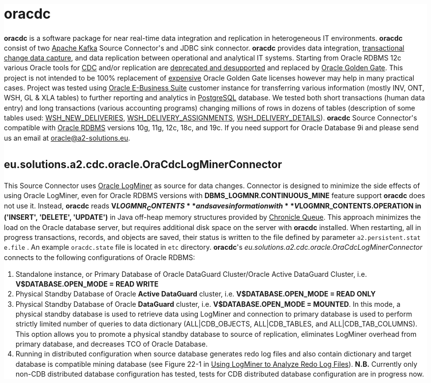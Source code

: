 # oracdc

**oracdc** is a software package for near real-time data integration and replication in heterogeneous IT environments. **oracdc** consist of two  [Apache Kafka](http://kafka.apache.org/) Source Connector's and JDBC sink connector. **oracdc** provides data integration, [transactional change data capture](https://en.wikipedia.org/wiki/Change_data_capture), and data replication between operational and analytical IT systems. 
Starting from Oracle RDBMS 12c various Oracle tools for [CDC](https://en.wikipedia.org/wiki/Change_data_capture) and/or replication are [deprecated and desupported](https://docs.oracle.com/database/121/UPGRD/deprecated.htm) and replaced by [Oracle Golden Gate](https://www.oracle.com/middleware/technologies/goldengate.html). This project is not intended to be 100% replacement of [expensive](https://www.oracle.com/assets/technology-price-list-070617.pdf) Oracle Golden Gate licenses however may help in many practical cases. Project was tested using [Oracle E-Business Suite](https://www.oracle.com/applications/ebusiness/) customer instance for transferring various information (mostly INV, ONT, WSH, GL & XLA tables) to further reporting and analytics in [PostgreSQL](https://www.postgresql.org/) database. We tested both short transactions (human data entry) and long transactions (various accounting programs) changing millions of rows in dozens of tables (description of some tables used: [WSH_NEW_DELIVERIES](https://docs.oracle.com/cd/E51367_01/scmop_gs/OEDSC/WSH_NEW_DELIVERIES_tbl.htm), [WSH_DELIVERY_ASSIGNMENTS](https://docs.oracle.com/cd/E51367_01/scmop_gs/OEDSC/WSH_DELIVERY_ASSIGNMENTS_tbl.htm), [WSH_DELIVERY_DETAILS](https://docs.oracle.com/cd/E51367_01/scmop_gs/OEDSC/WSH_DELIVERY_DETAILS_tbl.htm)).
**oracdc** Source Connector's compatible with [Oracle RDBMS](https://www.oracle.com/database/index.html) versions 10g, 11g, 12c, 18c, and 19c. If you need support for Oracle Database 9i and please send us an email at [oracle@a2-solutions.eu](mailto:oracle@a2-solutions.eu).

## eu.solutions.a2.cdc.oracle.OraCdcLogMinerConnector
This Source Connector uses [Oracle LogMiner](https://docs.oracle.com/en/database/oracle/oracle-database/12.2/sutil/oracle-logminer-utility.html) as source for data changes. Connector is designed to minimize the side effects of using Oracle LogMiner, even for Oracle RDBMS versions with **DBMS_LOGMNR.CONTINUOUS_MINE** feature support **oracdc** does not use it. Instead, **oracdc** reads **V$LOGMNR_CONTENTS** and saves information with **V$LOGMNR_CONTENTS.OPERATION in ('INSERT', 'DELETE', 'UPDATE')** in Java off-heap memory structures provided by [Chronicle Queue](https://github.com/OpenHFT/Chronicle-Queue). This approach minimizes the load on the Oracle database server, but requires additional disk space on the server with **oracdc** installed. When restarting, all in progress transactions, records, and objects are saved, their status is written to the file defined by parameter `a2.persistent.state.file` . An example `oracdc.state` file is located in `etc` directory.
**oracdc**'s _eu.solutions.a2.cdc.oracle.OraCdcLogMinerConnector_ connects to the following configurations of Oracle RDBMS:
1. Standalone instance, or Primary Database of Oracle DataGuard Cluster/Oracle Active DataGuard Cluster, i.e. **V$DATABASE.OPEN_MODE = READ WRITE** 
2. Physical Standby Database of Oracle **Active DataGuard** cluster, i.e. **V$DATABASE.OPEN_MODE = READ ONLY**
3. Physical Standby Database of Oracle **DataGuard** cluster, i.e. **V$DATABASE.OPEN_MODE = MOUNTED**. In this mode, a physical standby database is used to retrieve data using LogMiner and connection to primary database is used to perform strictly limited number of queries to data dictionary (ALL|CDB_OBJECTS, ALL|CDB_TABLES, and ALL|CDB_TAB_COLUMNS). This option allows you to promote a physical standby database to source of replication, eliminates LogMiner overhead from primary database, and  decreases TCO of Oracle Database.
4. Running in distributed configuration when source database generates redo log files and also contain dictionary and target database is compatible mining database (see Figure 22-1 in [Using LogMiner to Analyze Redo Log Files](https://docs.oracle.com/en/database/oracle/oracle-database/21/sutil/oracle-logminer-utility.html)). **N.B.** Currently only non-CDB distributed database configuration has tested, tests for CDB distributed database configuration are in progress now.
